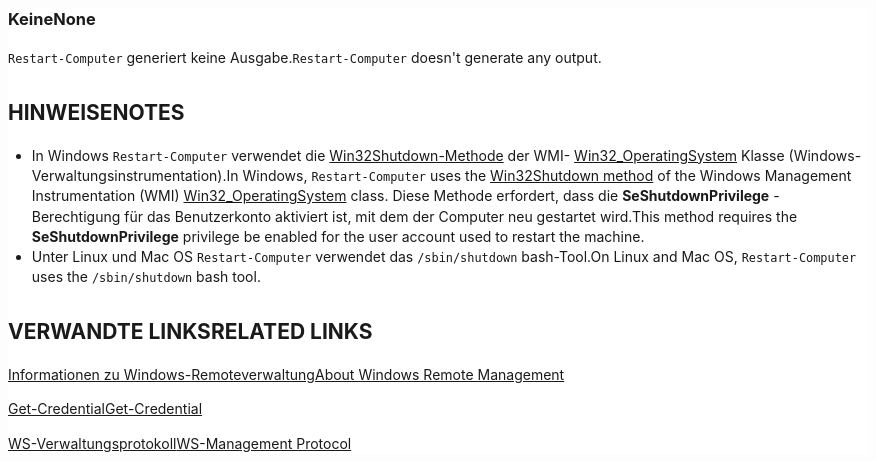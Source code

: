 ### <span data-ttu-id="3e001-216">Keine</span><span class="sxs-lookup"><span data-stu-id="3e001-216">None</span></span>

<span data-ttu-id="3e001-217">`Restart-Computer` generiert keine Ausgabe.</span><span class="sxs-lookup"><span data-stu-id="3e001-217">`Restart-Computer` doesn't generate any output.</span></span>

## <span data-ttu-id="3e001-218">HINWEISE</span><span class="sxs-lookup"><span data-stu-id="3e001-218">NOTES</span></span>

- <span data-ttu-id="3e001-219">In Windows `Restart-Computer` verwendet die [Win32Shutdown-Methode](/windows/desktop/CIMWin32Prov/win32shutdown-method-in-class-win32-operatingsystem) der WMI- [Win32_OperatingSystem](/windows/desktop/CIMWin32Prov/win32-operatingsystem) Klasse (Windows-Verwaltungsinstrumentation).</span><span class="sxs-lookup"><span data-stu-id="3e001-219">In Windows, `Restart-Computer` uses the [Win32Shutdown method](/windows/desktop/CIMWin32Prov/win32shutdown-method-in-class-win32-operatingsystem) of the Windows Management Instrumentation (WMI) [Win32_OperatingSystem](/windows/desktop/CIMWin32Prov/win32-operatingsystem) class.</span></span> <span data-ttu-id="3e001-220">Diese Methode erfordert, dass die **SeShutdownPrivilege** -Berechtigung für das Benutzerkonto aktiviert ist, mit dem der Computer neu gestartet wird.</span><span class="sxs-lookup"><span data-stu-id="3e001-220">This method requires the **SeShutdownPrivilege** privilege be enabled for the user account used to restart the machine.</span></span>
- <span data-ttu-id="3e001-221">Unter Linux und Mac OS `Restart-Computer` verwendet das `/sbin/shutdown` bash-Tool.</span><span class="sxs-lookup"><span data-stu-id="3e001-221">On Linux and Mac OS, `Restart-Computer` uses the `/sbin/shutdown` bash tool.</span></span>

## <span data-ttu-id="3e001-222">VERWANDTE LINKS</span><span class="sxs-lookup"><span data-stu-id="3e001-222">RELATED LINKS</span></span>

[<span data-ttu-id="3e001-223">Informationen zu Windows-Remoteverwaltung</span><span class="sxs-lookup"><span data-stu-id="3e001-223">About Windows Remote Management</span></span>](/windows/desktop/WinRM/about-windows-remote-management)

[<span data-ttu-id="3e001-224">Get-Credential</span><span class="sxs-lookup"><span data-stu-id="3e001-224">Get-Credential</span></span>](../Microsoft.PowerShell.Security/Get-Credential.md)

[<span data-ttu-id="3e001-225">WS-Verwaltungsprotokoll</span><span class="sxs-lookup"><span data-stu-id="3e001-225">WS-Management Protocol</span></span>](/windows/desktop/WinRM/ws-management-protocol)
